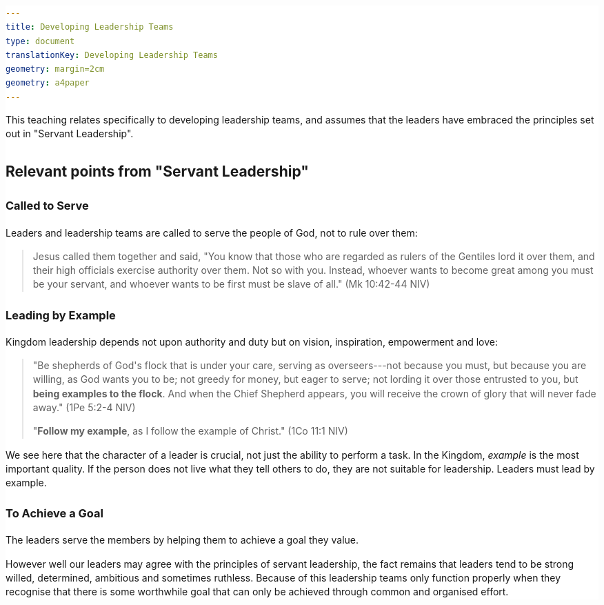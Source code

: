 ```yaml
---
title: Developing Leadership Teams
type: document
translationKey: Developing Leadership Teams
geometry: margin=2cm
geometry: a4paper
---
```


This teaching relates specifically to developing leadership teams, and
assumes that the leaders have embraced the principles set out in
\"Servant Leadership\".

## Relevant points from \"Servant Leadership\"

### Called to Serve

Leaders and leadership teams are called to serve the people of God, not
to rule over them:

> Jesus called them together and said, \"You know that those who are
> regarded as rulers of the Gentiles lord it over them, and their high
> officials exercise authority over them. Not so with you. Instead,
> whoever wants to become great among you must be your servant, and
> whoever wants to be first must be slave of all." (Mk 10:42-44 NIV)

### Leading by Example

Kingdom leadership depends not upon authority and duty but on vision,
inspiration, empowerment and love:

> "Be shepherds of God's flock that is under your care, serving as
> overseers---not because you must, but because you are willing, as God
> wants you to be; not greedy for money, but eager to serve; not lording
> it over those entrusted to you, but **being examples to the flock**.
> And when the Chief Shepherd appears, you will receive the crown of
> glory that will never fade away." (1Pe 5:2-4 NIV)
>
> "**Follow my example**, as I follow the example of Christ." (1Co 11:1
> NIV)

We see here that the character of a leader is crucial, not just the
ability to perform a task. In the Kingdom, *example* is the most
important quality. If the person does not live what they tell others to
do, they are not suitable for leadership. Leaders must lead by example.

### To Achieve a Goal

The leaders serve the members by helping them to achieve a goal they
value. 

However well our leaders may agree with the principles of servant
leadership, the fact remains that leaders tend to be strong willed,
determined, ambitious and sometimes ruthless. Because of this leadership
teams only function properly when they recognise that there is some
worthwhile goal that can only be achieved through common and organised
effort.
